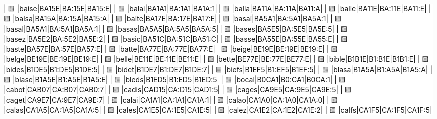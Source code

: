 | 🟨 |baise|BA15E|BA:15E|BA15:E|
| 🟨 |balai|BA1A1|BA:1A1|BA1A:1|
| 🟨 |balla|BA11A|BA:11A|BA11:A|
| 🟨 |balle|BA11E|BA:11E|BA11:E|
| 🟨 |balsa|BA15A|BA:15A|BA15:A|
| 🟨 |balte|BA17E|BA:17E|BA17:E|
| 🟨 |basai|BA5A1|BA:5A1|BA5A:1|
| 🟨 |basal|BA5A1|BA:5A1|BA5A:1|
| 🟨 |basas|BA5A5|BA:5A5|BA5A:5|
| 🟨 |bases|BA5E5|BA:5E5|BA5E:5|
| 🟨 |basez|BA5E2|BA:5E2|BA5E:2|
| 🟨 |basic|BA51C|BA:51C|BA51:C|
| 🟨 |basse|BA55E|BA:55E|BA55:E|
| 🟨 |baste|BA57E|BA:57E|BA57:E|
| 🟨 |batte|BA77E|BA:77E|BA77:E|
| 🟨 |beige|BE19E|BE:19E|BE19:E|
| 🟨 |belge|BE19E|BE:19E|BE19:E|
| 🟨 |belle|BE11E|BE:11E|BE11:E|
| 🟨 |bette|BE77E|BE:77E|BE77:E|
| 🟨 |bible|B1B1E|B1:B1E|B1B1:E|
| 🟨 |bides|B1DE5|B1:DE5|B1DE:5|
| 🟨 |bidet|B1DE7|B1:DE7|B1DE:7|
| 🟨 |biefs|B1EF5|B1:EF5|B1EF:5|
| 🟨 |blasa|B1A5A|B1:A5A|B1A5:A|
| 🟨 |blase|B1A5E|B1:A5E|B1A5:E|
| 🟨 |bleds|B1ED5|B1:ED5|B1ED:5|
| 🟨 |bocal|B0CA1|B0:CA1|B0CA:1|
| 🟨 |cabot|CAB07|CA:B07|CAB0:7|
| 🟨 |cadis|CAD15|CA:D15|CAD1:5|
| 🟨 |cages|CA9E5|CA:9E5|CA9E:5|
| 🟨 |caget|CA9E7|CA:9E7|CA9E:7|
| 🟨 |calai|CA1A1|CA:1A1|CA1A:1|
| 🟨 |calao|CA1A0|CA:1A0|CA1A:0|
| 🟨 |calas|CA1A5|CA:1A5|CA1A:5|
| 🟨 |cales|CA1E5|CA:1E5|CA1E:5|
| 🟨 |calez|CA1E2|CA:1E2|CA1E:2|
| 🟨 |calfs|CA1F5|CA:1F5|CA1F:5|